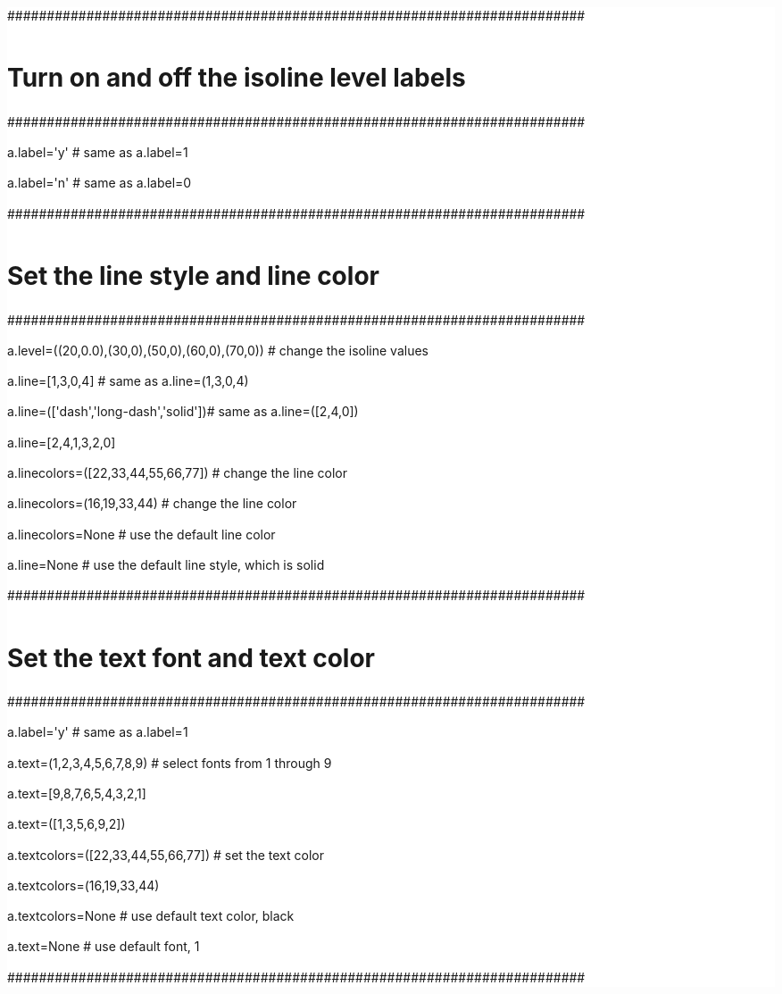 
#########################################################################

# Turn on and off the isoline level labels #

#########################################################################

a.label='y' # same as a.label=1

a.label='n' # same as a.label=0



#########################################################################

# Set the line style and line color #

#########################################################################

a.level=((20,0.0),(30,0),(50,0),(60,0),(70,0)) # change the isoline values

a.line=[1,3,0,4] # same as a.line=(1,3,0,4)

a.line=(['dash','long-dash','solid'])# same as a.line=([2,4,0])

a.line=[2,4,1,3,2,0]

a.linecolors=([22,33,44,55,66,77]) # change the line color

a.linecolors=(16,19,33,44) # change the line color

a.linecolors=None # use the default line color

a.line=None # use the default line style, which is solid



#########################################################################

# Set the text font and text color #

#########################################################################

a.label='y' # same as a.label=1

a.text=(1,2,3,4,5,6,7,8,9) # select fonts from 1 through 9

a.text=[9,8,7,6,5,4,3,2,1]

a.text=([1,3,5,6,9,2])

a.textcolors=([22,33,44,55,66,77]) # set the text color

a.textcolors=(16,19,33,44)

a.textcolors=None # use default text color, black

a.text=None # use default font, 1



#########################################################################
